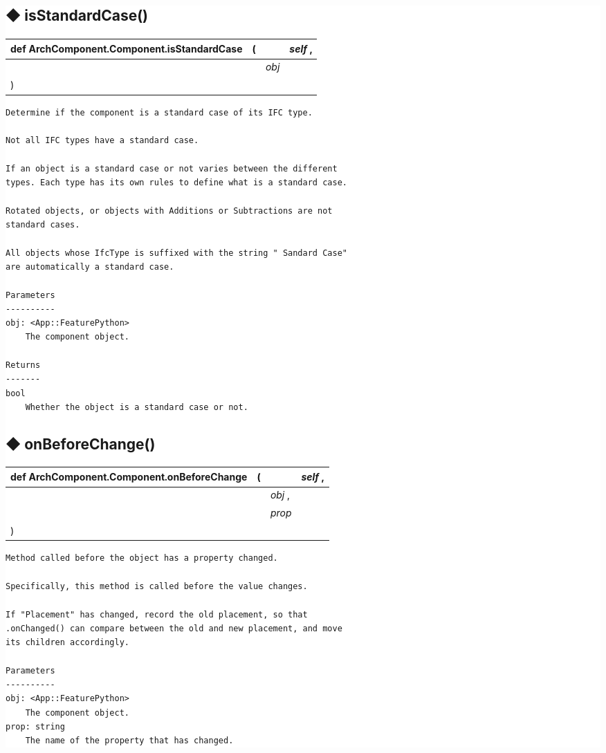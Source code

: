 ## ◆ isStandardCase()

def ArchComponent.Component.isStandardCase  | ( |  | _self_ ,   
---|---|---|---  
|  |  | _obj_  
| ) | |   
      
    
    Determine if the component is a standard case of its IFC type.
    
    Not all IFC types have a standard case.
    
    If an object is a standard case or not varies between the different
    types. Each type has its own rules to define what is a standard case.
    
    Rotated objects, or objects with Additions or Subtractions are not
    standard cases.
    
    All objects whose IfcType is suffixed with the string " Sandard Case"
    are automatically a standard case.
    
    Parameters
    ----------
    obj: <App::FeaturePython>
        The component object.
    
    Returns
    -------
    bool
        Whether the object is a standard case or not.
    

## ◆ onBeforeChange()

def ArchComponent.Component.onBeforeChange  | ( |  | _self_ ,   
---|---|---|---  
|  |  | _obj_ ,   
|  |  | _prop_  
| ) | |   
      
    
    Method called before the object has a property changed.
    
    Specifically, this method is called before the value changes.
    
    If "Placement" has changed, record the old placement, so that
    .onChanged() can compare between the old and new placement, and move
    its children accordingly.
    
    Parameters
    ----------
    obj: <App::FeaturePython>
        The component object.
    prop: string
        The name of the property that has changed.
    